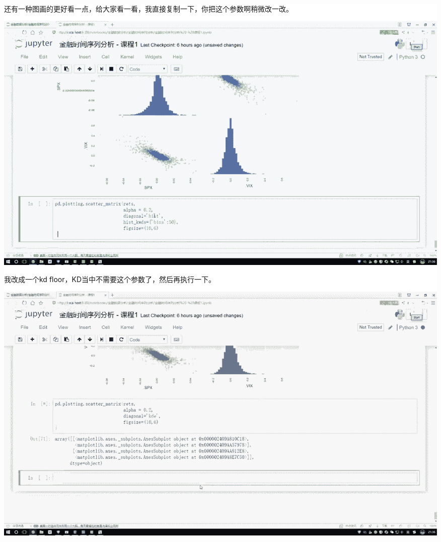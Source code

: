 还有一种图画的更好看一点，给大家看一看，我直接复制一下，你把这个参数啊稍微改一改。

![](img/3a0e59aa83678a3e7d4b6b004d118a2b_75.png)

我改成一个kd floor，KD当中不需要这个参数了，然后再执行一下。

![](img/3a0e59aa83678a3e7d4b6b004d118a2b_77.png)
